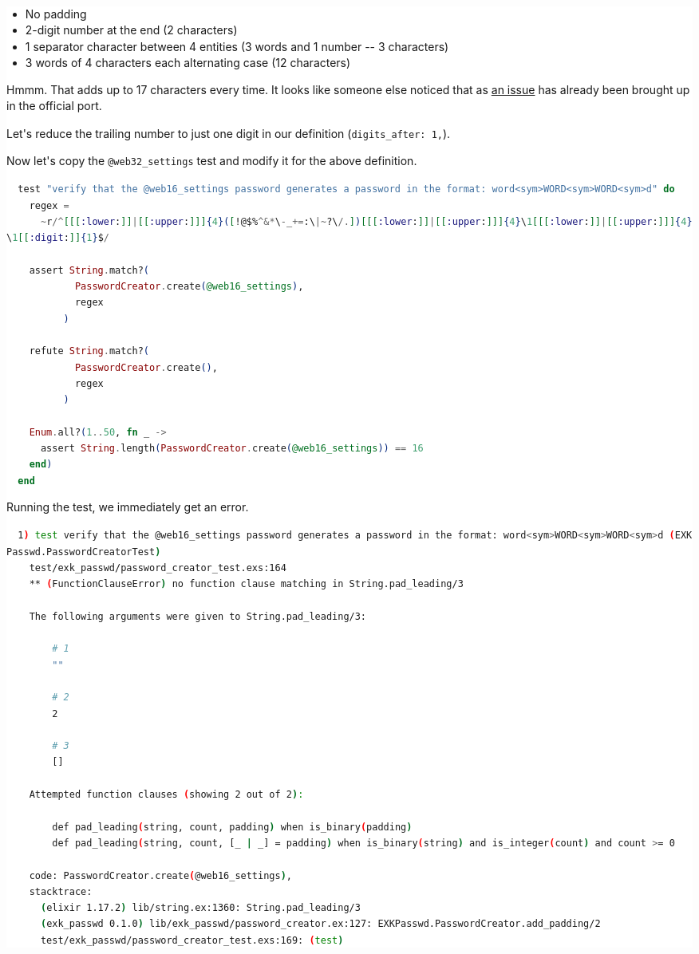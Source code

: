 * No padding
* 2-digit number at the end (2 characters)
* 1 separator character between 4 entities (3 words and 1 number -- 3 characters)
* 3 words of 4 characters each alternating case (12 characters)

Hmmm. That adds up to 17 characters every time. It looks like someone else noticed that as [an issue](https://github.com/bartificer/xkpasswd-js/issues/96) has already been brought up in the official port.

Let's reduce the trailing number to just  one digit in our definition (`digits_after: 1,`).

Now let's copy the `@web32_settings` test and modify it for the above definition.

```elixir
  test "verify that the @web16_settings password generates a password in the format: word<sym>WORD<sym>WORD<sym>d" do
    regex =
      ~r/^[[[:lower:]]|[[:upper:]]]{4}([!@$%^&*\-_+=:\|~?\/.])[[[:lower:]]|[[:upper:]]]{4}\1[[[:lower:]]|[[:upper:]]]{4}\1[[:digit:]]{1}$/

    assert String.match?(
            PasswordCreator.create(@web16_settings),
            regex
          )

    refute String.match?(
            PasswordCreator.create(),
            regex
          )

    Enum.all?(1..50, fn _ ->
      assert String.length(PasswordCreator.create(@web16_settings)) == 16
    end)
  end
```

Running the test, we immediately get an error.

```sh
  1) test verify that the @web16_settings password generates a password in the format: word<sym>WORD<sym>WORD<sym>d (EXKPasswd.PasswordCreatorTest)
    test/exk_passwd/password_creator_test.exs:164
    ** (FunctionClauseError) no function clause matching in String.pad_leading/3

    The following arguments were given to String.pad_leading/3:

        # 1
        ""

        # 2
        2

        # 3
        []

    Attempted function clauses (showing 2 out of 2):

        def pad_leading(string, count, padding) when is_binary(padding)
        def pad_leading(string, count, [_ | _] = padding) when is_binary(string) and is_integer(count) and count >= 0

    code: PasswordCreator.create(@web16_settings),
    stacktrace:
      (elixir 1.17.2) lib/string.ex:1360: String.pad_leading/3
      (exk_passwd 0.1.0) lib/exk_passwd/password_creator.ex:127: EXKPasswd.PasswordCreator.add_padding/2
      test/exk_passwd/password_creator_test.exs:169: (test)
```
